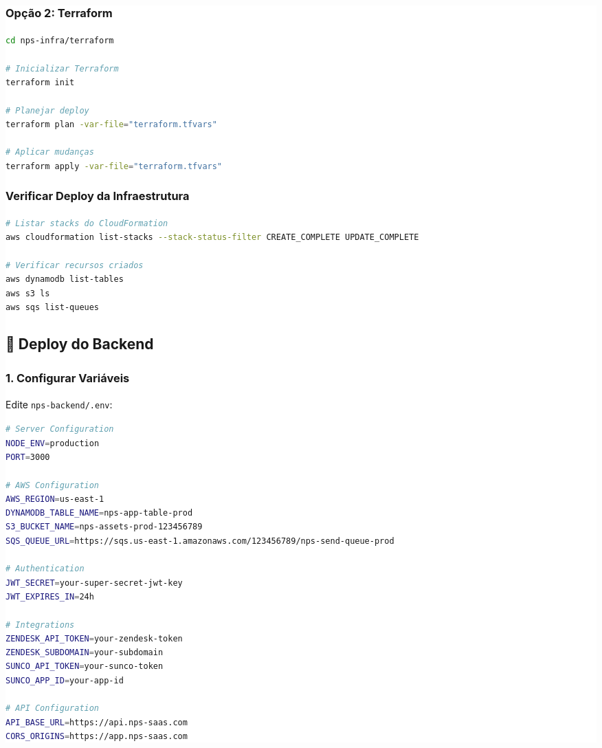 ### Opção 2: Terraform

```bash
cd nps-infra/terraform

# Inicializar Terraform
terraform init

# Planejar deploy
terraform plan -var-file="terraform.tfvars"

# Aplicar mudanças
terraform apply -var-file="terraform.tfvars"
```

### Verificar Deploy da Infraestrutura

```bash
# Listar stacks do CloudFormation
aws cloudformation list-stacks --stack-status-filter CREATE_COMPLETE UPDATE_COMPLETE

# Verificar recursos criados
aws dynamodb list-tables
aws s3 ls
aws sqs list-queues
```

## 🚀 Deploy do Backend

### 1. Configurar Variáveis

Edite `nps-backend/.env`:

```bash
# Server Configuration
NODE_ENV=production
PORT=3000

# AWS Configuration
AWS_REGION=us-east-1
DYNAMODB_TABLE_NAME=nps-app-table-prod
S3_BUCKET_NAME=nps-assets-prod-123456789
SQS_QUEUE_URL=https://sqs.us-east-1.amazonaws.com/123456789/nps-send-queue-prod

# Authentication
JWT_SECRET=your-super-secret-jwt-key
JWT_EXPIRES_IN=24h

# Integrations
ZENDESK_API_TOKEN=your-zendesk-token
ZENDESK_SUBDOMAIN=your-subdomain
SUNCO_API_TOKEN=your-sunco-token
SUNCO_APP_ID=your-app-id

# API Configuration
API_BASE_URL=https://api.nps-saas.com
CORS_ORIGINS=https://app.nps-saas.com
```
